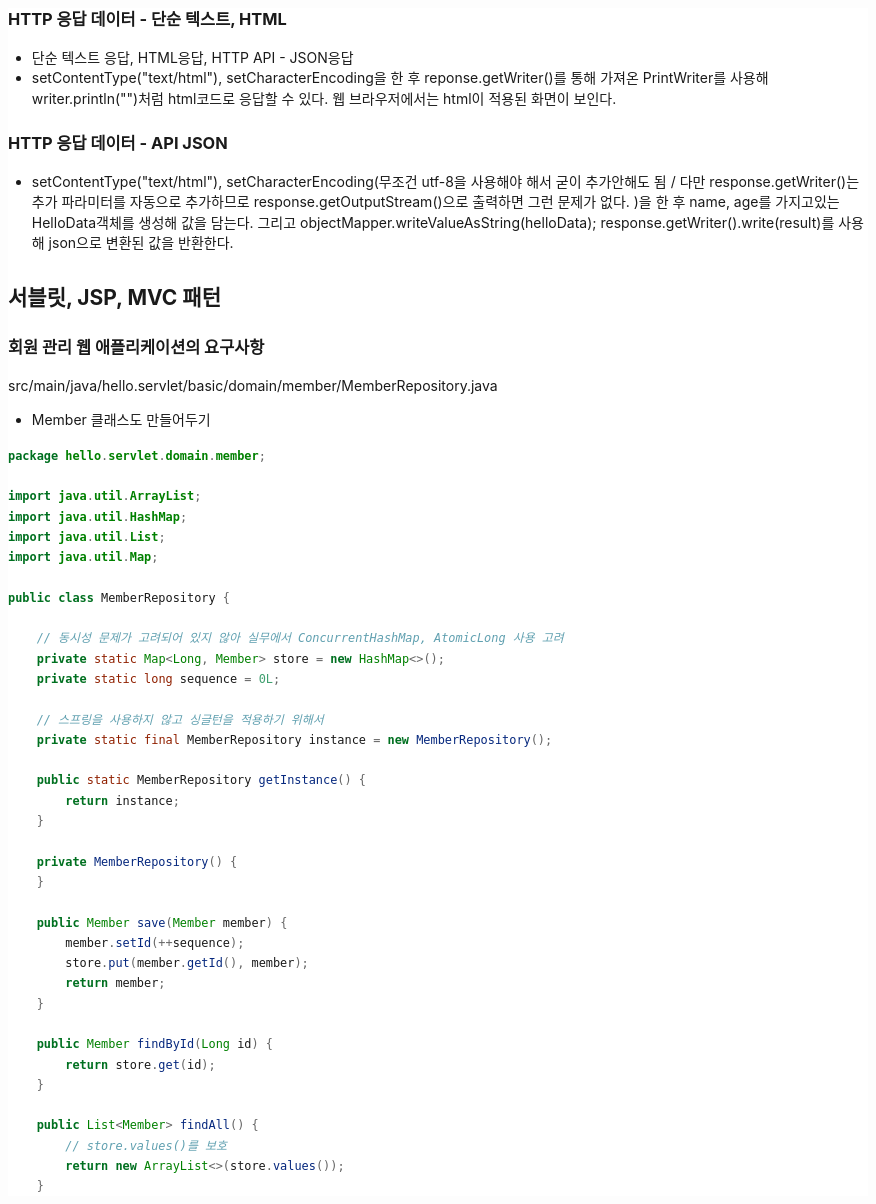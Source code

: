 

### HTTP 응답 데이터 - 단순 텍스트, HTML

- 단순 텍스트 응답, HTML응답, HTTP API - JSON응답
- setContentType("text/html"), setCharacterEncoding을 한 후 reponse.getWriter()를 통해 가져온 PrintWriter를 사용해 writer.println("<html>")처럼 html코드로 응답할 수 있다. 웹 브라우저에서는 html이 적용된 화면이 보인다.



### HTTP 응답 데이터 - API JSON

- setContentType("text/html"), setCharacterEncoding(무조건 utf-8을 사용해야 해서 굳이 추가안해도 됨 / 다만 response.getWriter()는 추가 파라미터를 자동으로 추가하므로 response.getOutputStream()으로 출력하면 그런 문제가 없다. )을 한 후 name, age를 가지고있는 HelloData객체를 생성해 값을 담는다. 그리고 objectMapper.writeValueAsString(helloData); response.getWriter().write(result)를 사용해 json으로 변환된 값을 반환한다.



## 서블릿, JSP, MVC 패턴

### 회원 관리 웹 애플리케이션의 요구사항



src/main/java/hello.servlet/basic/domain/member/MemberRepository.java

- Member 클래스도 만들어두기

```java
package hello.servlet.domain.member;

import java.util.ArrayList;
import java.util.HashMap;
import java.util.List;
import java.util.Map;

public class MemberRepository {

    // 동시성 문제가 고려되어 있지 않아 실무에서 ConcurrentHashMap, AtomicLong 사용 고려
    private static Map<Long, Member> store = new HashMap<>();
    private static long sequence = 0L;
	
    // 스프링을 사용하지 않고 싱글턴을 적용하기 위해서
    private static final MemberRepository instance = new MemberRepository();

    public static MemberRepository getInstance() {
        return instance;
    }

    private MemberRepository() {
    }

    public Member save(Member member) {
        member.setId(++sequence);
        store.put(member.getId(), member);
        return member;
    }

    public Member findById(Long id) {
        return store.get(id);
    }

    public List<Member> findAll() {
        // store.values()를 보호
        return new ArrayList<>(store.values());
    }

```